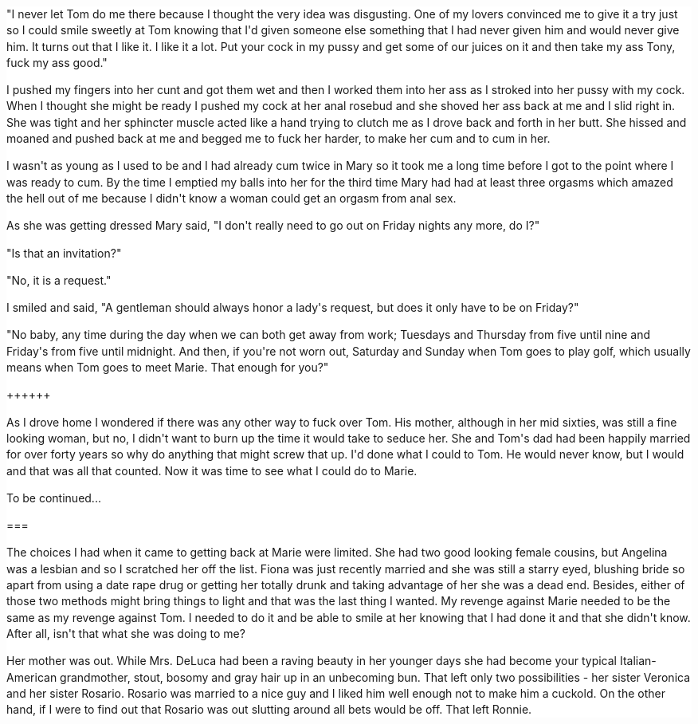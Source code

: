 "I never let Tom do me there because I thought the very idea was disgusting. One of my lovers convinced me to give it a try just so I could smile sweetly at Tom knowing that I'd given someone else something that I had never given him and would never give him. It turns out that I like it. I like it a lot. Put your cock in my pussy and get some of our juices on it and then take my ass Tony, fuck my ass good." 

I pushed my fingers into her cunt and got them wet and then I worked them into her ass as I stroked into her pussy with my cock. When I thought she might be ready I pushed my cock at her anal rosebud and she shoved her ass back at me and I slid right in. She was tight and her sphincter muscle acted like a hand trying to clutch me as I drove back and forth in her butt. She hissed and moaned and pushed back at me and begged me to fuck her harder, to make her cum and to cum in her. 

I wasn't as young as I used to be and I had already cum twice in Mary so it took me a long time before I got to the point where I was ready to cum. By the time I emptied my balls into her for the third time Mary had had at least three orgasms which amazed the hell out of me because I didn't know a woman could get an orgasm from anal sex. 

As she was getting dressed Mary said, "I don't really need to go out on Friday nights any more, do I?" 

"Is that an invitation?" 

"No, it is a request." 

I smiled and said, "A gentleman should always honor a lady's request, but does it only have to be on Friday?" 

"No baby, any time during the day when we can both get away from work; Tuesdays and Thursday from five until nine and Friday's from five until midnight. And then, if you're not worn out, Saturday and Sunday when Tom goes to play golf, which usually means when Tom goes to meet Marie. That enough for you?" 

++++++ 

As I drove home I wondered if there was any other way to fuck over Tom. His mother, although in her mid sixties, was still a fine looking woman, but no, I didn't want to burn up the time it would take to seduce her. She and Tom's dad had been happily married for over forty years so why do anything that might screw that up. I'd done what I could to Tom. He would never know, but I would and that was all that counted. Now it was time to see what I could do to Marie. 

To be continued...  

===

The choices I had when it came to getting back at Marie were limited. She had two good looking female cousins, but Angelina was a lesbian and so I scratched her off the list. Fiona was just recently married and she was still a starry eyed, blushing bride so apart from using a date rape drug or getting her totally drunk and taking advantage of her she was a dead end. Besides, either of those two methods might bring things to light and that was the last thing I wanted. My revenge against Marie needed to be the same as my revenge against Tom. I needed to do it and be able to smile at her knowing that I had done it and that she didn't know. After all, isn't that what she was doing to me? 

Her mother was out. While Mrs. DeLuca had been a raving beauty in her younger days she had become your typical Italian-American grandmother, stout, bosomy and gray hair up in an unbecoming bun. That left only two possibilities - her sister Veronica and her sister Rosario. Rosario was married to a nice guy and I liked him well enough not to make him a cuckold. On the other hand, if I were to find out that Rosario was out slutting around all bets would be off. That left Ronnie. 
